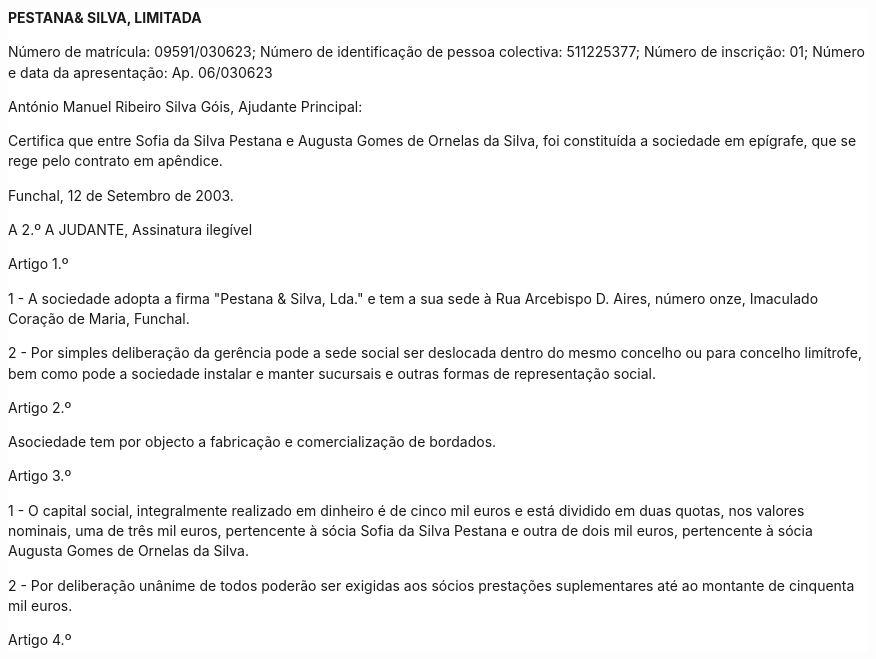 
**PESTANA& SILVA, LIMITADA**


Número de matrícula: 09591/030623;
Número de identificação de pessoa colectiva: 511225377;
Número de inscrição: 01;
Número e data da apresentação: Ap. 06/030623


António Manuel Ribeiro Silva Góis, Ajudante Principal:


Certifica que entre Sofia da Silva Pestana e Augusta
Gomes de Ornelas da Silva, foi constituída a sociedade em
epígrafe, que se rege pelo contrato em apêndice.


Funchal, 12 de Setembro de 2003.


A 2.º A JUDANTE, Assinatura ilegível


Artigo 1.º


1 - A sociedade adopta a firma "Pestana & Silva, Lda."
e tem a sua sede à Rua Arcebispo D. Aires, número
onze, Imaculado Coração de Maria, Funchal.


2 - Por simples deliberação da gerência pode a sede
social ser deslocada dentro do mesmo concelho ou
para concelho limítrofe, bem como pode a sociedade
instalar e manter sucursais e outras formas de
representação social.


Artigo 2.º


Asociedade tem por objecto a fabricação e comercialização
de bordados.


Artigo 3.º


1 - O capital social, integralmente realizado em dinheiro
é de cinco mil euros e está dividido em duas quotas,
nos valores nominais, uma de três mil euros,
pertencente à sócia Sofia da Silva Pestana e outra de
dois mil euros, pertencente à sócia Augusta Gomes
de Ornelas da Silva.


2 - Por deliberação unânime de todos poderão ser
exigidas aos sócios prestações suplementares até ao
montante de cinquenta mil euros.


Artigo 4.º

